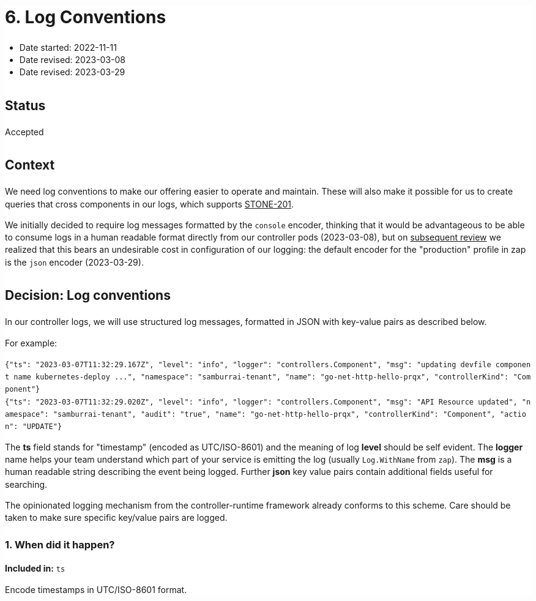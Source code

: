 # 6. Log Conventions

* Date started: 2022-11-11
* Date revised: 2023-03-08
* Date revised: 2023-03-29

## Status

Accepted

## Context

We need log conventions to make our offering easier to operate and maintain. These will also make it possible for us to create queries that cross components in our logs, which supports [STONE-201](https://issues.redhat.com/browse/STONE-201).

We initially decided to require log messages formatted by the `console` encoder, thinking that it would be advantageous to be able to consume logs in a human readable format directly from our controller pods (2023-03-08), but on [subsequent review](https://redhat-internal.slack.com/archives/C02C3SE8QS2/p1680074942662149?thread_ts=1680071345.179399&cid=C02C3SE8QS2) we realized that this bears an undesirable cost in configuration of our logging: the default encoder for the "production" profile in zap is the `json` encoder (2023-03-29).

## Decision: Log conventions

In our controller logs, we will use structured log messages, formatted in JSON with key-value pairs as described below.

For example:

```
{"ts": "2023-03-07T11:32:29.167Z", "level": "info", "logger": "controllers.Component", "msg": "updating devfile component name kubernetes-deploy ...", "namespace": "samburrai-tenant", "name": "go-net-http-hello-prqx", "controllerKind": "Component"}
{"ts": "2023-03-07T11:32:29.020Z", "level": "info", "logger": "controllers.Component", "msg": "API Resource updated", "namespace": "samburrai-tenant", "audit": "true", "name": "go-net-http-hello-prqx", "controllerKind": "Component", "action": "UPDATE"}
```

The **ts** field stands for "timestamp" (encoded as UTC/ISO-8601) and the meaning of log **level** should be self evident. The **logger** name helps your team understand which part of your service is emitting the log (usually `Log.WithName` from `zap`). The **msg** is a human readable string describing the event being logged. Further **json** key value pairs contain additional fields useful for searching.

The opinionated logging mechanism from the controller-runtime framework already conforms to this scheme. Care should be taken to make sure specific key/value pairs are logged.

### 1. When did it happen?

**Included in:** `ts`

Encode timestamps in UTC/ISO-8601 format.
